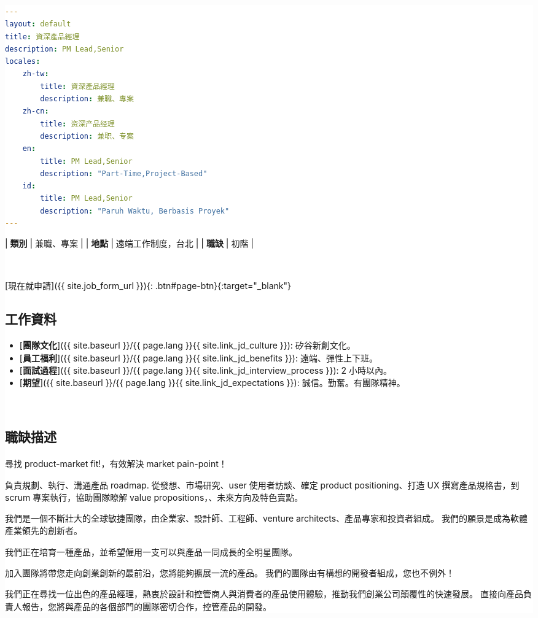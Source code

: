 ```yaml
---
layout: default
title: 資深產品經理
description: PM Lead,Senior
locales:
    zh-tw:
        title: 資深產品經理
        description: 兼職、專案
    zh-cn:
        title: 资深产品经理
        description: 兼职、专案
    en:
        title: PM Lead,Senior
        description: "Part-Time,Project-Based"
    id:
        title: PM Lead,Senior
        description: "Paruh Waktu, Berbasis Proyek"
---
```


<a name="zh-tw"></a>

| **類別** | 兼職、專案 |
| **地點** | 遠端工作制度，台北 |
| **職缺** | 初階 |

<br>

[現在就申請]({{ site.job_form_url }}){: .btn#page-btn}{:target="_blank"}

## 工作資料
- [**團隊文化**]({{ site.baseurl }}/{{ page.lang }}{{ site.link_jd_culture }}): 矽谷新創文化。
- [**員工福利**]({{ site.baseurl }}/{{ page.lang }}{{ site.link_jd_benefits }}): 遠端、彈性上下班。
- [**面試過程**]({{ site.baseurl }}/{{ page.lang }}{{ site.link_jd_interview_process }}): 2 小時以內。
- [**期望**]({{ site.baseurl }}/{{ page.lang }}{{ site.link_jd_expectations }}): 誠信。勤奮。有團隊精神。

<br>

## 職缺描述
尋找 product-market fit!，有效解決 market pain-point！

負責規劃、執行、溝通產品 roadmap. 從發想、市場研究、user 使用者訪談、確定 product positioning、打造 UX 撰寫產品規格書，到 scrum 專案執行，協助團隊瞭解 value propositions，、未來方向及特色賣點。

我們是一個不斷壯大的全球敏捷團隊，由企業家、設計師、工程師、venture architects、產品專家和投資者組成。 我們的願景是成為軟體產業領先的創新者。

我們正在培育一種產品，並希望僱用一支可以與產品一同成長的全明星團隊。

加入團隊將帶您走向創業創新的最前沿，您將能夠擴展一流的產品。 我們的團隊由有構想的開發者組成，您也不例外！

我們正在尋找一位出色的產品經理，熱衷於設計和控管商人與消費者的產品使用體驗，推動我們創業公司顛覆性的快速發展。 直接向產品負責人報告，您將與產品的各個部門的團隊密切合作，控管產品的開發。
